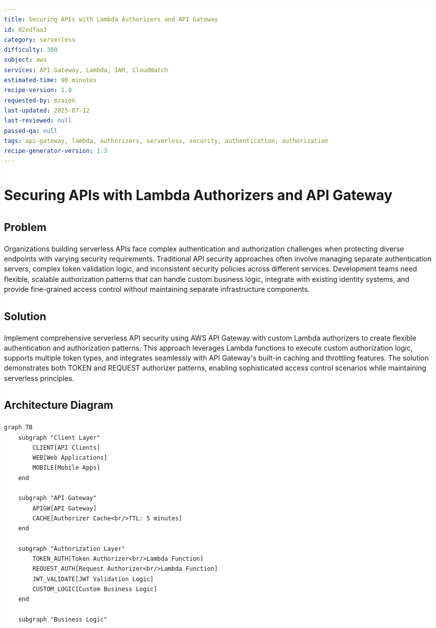 ```yaml
---
title: Securing APIs with Lambda Authorizers and API Gateway
id: 02edfaa3
category: serverless
difficulty: 300
subject: aws
services: API Gateway, Lambda, IAM, CloudWatch
estimated-time: 90 minutes
recipe-version: 1.0
requested-by: mzazon
last-updated: 2025-07-12
last-reviewed: null
passed-qa: null
tags: api-gateway, lambda, authorizers, serverless, security, authentication, authorization
recipe-generator-version: 1.3
---
```


# Securing APIs with Lambda Authorizers and API Gateway

## Problem

Organizations building serverless APIs face complex authentication and authorization challenges when protecting diverse endpoints with varying security requirements. Traditional API security approaches often involve managing separate authentication servers, complex token validation logic, and inconsistent security policies across different services. Development teams need flexible, scalable authorization patterns that can handle custom business logic, integrate with existing identity systems, and provide fine-grained access control without maintaining separate infrastructure components.

## Solution

Implement comprehensive serverless API security using AWS API Gateway with custom Lambda authorizers to create flexible authentication and authorization patterns. This approach leverages Lambda functions to execute custom authorization logic, supports multiple token types, and integrates seamlessly with API Gateway's built-in caching and throttling features. The solution demonstrates both TOKEN and REQUEST authorizer patterns, enabling sophisticated access control scenarios while maintaining serverless principles.

## Architecture Diagram

```mermaid
graph TB
    subgraph "Client Layer"
        CLIENT[API Clients]
        WEB[Web Applications]
        MOBILE[Mobile Apps]
    end
    
    subgraph "API Gateway"
        APIGW[API Gateway]
        CACHE[Authorizer Cache<br/>TTL: 5 minutes]
    end
    
    subgraph "Authorization Layer"
        TOKEN_AUTH[Token Authorizer<br/>Lambda Function]
        REQUEST_AUTH[Request Authorizer<br/>Lambda Function]
        JWT_VALIDATE[JWT Validation Logic]
        CUSTOM_LOGIC[Custom Business Logic]
    end
    
    subgraph "Business Logic"
```